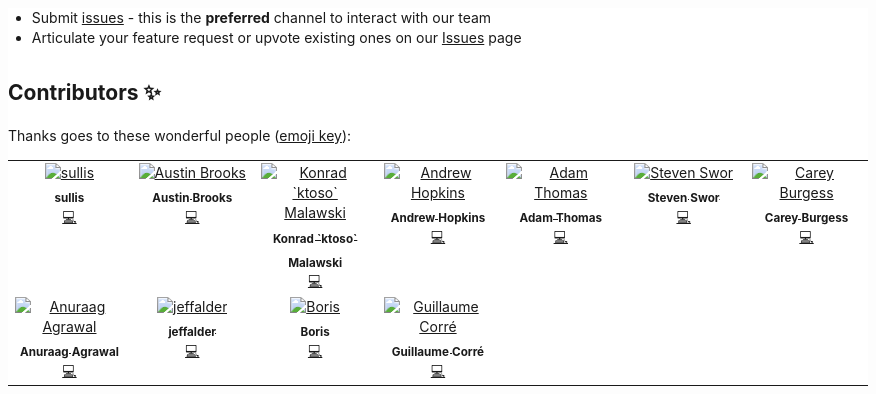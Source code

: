 * Submit [issues][sdk-issues] - this is the **preferred** channel to interact with our team
* Articulate your feature request or upvote existing ones on our [Issues][features] page

[aws-iam-credentials]: http://docs.aws.amazon.com/sdk-for-java/v2/developer-guide/java-dg-roles.html
[aws]: http://aws.amazon.com/
[blog]: https://aws.amazon.com/blogs/developer/category/java/
[docs-api]: https://sdk.amazonaws.com/java/api/latest/overview-summary.html
[docs-guide]: http://docs.aws.amazon.com/sdk-for-java/v2/developer-guide/welcome.html
[docs-guide-source]: https://github.com/awsdocs/aws-java-developer-guide-v2
[docs-java-env]: http://docs.aws.amazon.com/sdk-for-java/v2/developer-guide/setup-install.html##java-dg-java-env
[docs-signup]: http://docs.aws.amazon.com/sdk-for-java/v2/developer-guide/signup-create-iam-user.html
[docs-setup]: http://docs.aws.amazon.com/sdk-for-java/v2/developer-guide/setup-install.html
[sdk-issues]: https://github.com/aws/aws-sdk-java-v2/issues
[sdk-license]: http://aws.amazon.com/apache2.0/
[sdk-website]: http://aws.amazon.com/sdkforjava
[aws-java-sdk-bom]: https://github.com/aws/aws-sdk-java-v2/tree/master/bom
[stack-overflow]: http://stackoverflow.com/questions/tagged/aws-java-sdk
[features]: https://github.com/aws/aws-sdk-java-v2/issues?q=is%3Aopen+is%3Aissue+label%3A%22feature-request%22
[support-center]: https://console.aws.amazon.com/support/
[console]: https://console.aws.amazon.com
[bom]: http://search.maven.org/#search%7Cgav%7C1%7Cg%3A%22software.amazon.awssdk%22%20AND%20a%3A%22bom%22
[aws-doc-sdk-examples]: https://github.com/awsdocs/aws-doc-sdk-examples/tree/master/javav2
[s3-integration-tests]: https://github.com/aws/aws-sdk-java-v2/tree/master/services/s3/src/it/java/software/amazon/awssdk/services/s3
[maintenance-policy]: https://docs.aws.amazon.com/credref/latest/refdocs/maint-policy.html
[version-matrix]: https://docs.aws.amazon.com/credref/latest/refdocs/version-support-matrix.html

## Contributors ✨

Thanks goes to these wonderful people ([emoji key](https://allcontributors.org/docs/en/emoji-key)):




<table>
  <tbody>
    <tr>
      <td align="center" valign="top" width="14.28%"><a href="https://github.com/sullis"><img src="https://avatars.githubusercontent.com/u/30938?v=4?s=100" width="100px;" alt="sullis"/><br /><sub><b>sullis</b></sub></a><br /><a href="https://github.com/aws/aws-sdk-java-v2/commits?author=sullis" title="Code">💻</a></td>
      <td align="center" valign="top" width="14.28%"><a href="https://github.com/abrooksv"><img src="https://avatars.githubusercontent.com/u/8992246?v=4?s=100" width="100px;" alt="Austin Brooks"/><br /><sub><b>Austin Brooks</b></sub></a><br /><a href="https://github.com/aws/aws-sdk-java-v2/commits?author=abrooksv" title="Code">💻</a></td>
      <td align="center" valign="top" width="14.28%"><a href="https://github.com/ktoso"><img src="https://avatars.githubusercontent.com/u/120979?v=4?s=100" width="100px;" alt="Konrad `ktoso` Malawski"/><br /><sub><b>Konrad `ktoso` Malawski</b></sub></a><br /><a href="https://github.com/aws/aws-sdk-java-v2/commits?author=ktoso" title="Code">💻</a></td>
      <td align="center" valign="top" width="14.28%"><a href="https://github.com/andrewhop"><img src="https://avatars.githubusercontent.com/u/41167468?v=4?s=100" width="100px;" alt="Andrew Hopkins"/><br /><sub><b>Andrew Hopkins</b></sub></a><br /><a href="https://github.com/aws/aws-sdk-java-v2/commits?author=andrewhop" title="Code">💻</a></td>
      <td align="center" valign="top" width="14.28%"><a href="https://github.com/adamthom-amzn"><img src="https://avatars.githubusercontent.com/u/61852529?v=4?s=100" width="100px;" alt="Adam Thomas"/><br /><sub><b>Adam Thomas</b></sub></a><br /><a href="https://github.com/aws/aws-sdk-java-v2/commits?author=adamthom-amzn" title="Code">💻</a></td>
      <td align="center" valign="top" width="14.28%"><a href="https://github.com/sworisbreathing"><img src="https://avatars.githubusercontent.com/u/1486524?v=4?s=100" width="100px;" alt="Steven Swor"/><br /><sub><b>Steven Swor</b></sub></a><br /><a href="https://github.com/aws/aws-sdk-java-v2/commits?author=sworisbreathing" title="Code">💻</a></td>
      <td align="center" valign="top" width="14.28%"><a href="https://github.com/Carey-AWS"><img src="https://avatars.githubusercontent.com/u/61763083?v=4?s=100" width="100px;" alt="Carey Burgess"/><br /><sub><b>Carey Burgess</b></sub></a><br /><a href="https://github.com/aws/aws-sdk-java-v2/commits?author=Carey-AWS" title="Code">💻</a></td>
    </tr>
    <tr>
      <td align="center" valign="top" width="14.28%"><a href="https://github.com/anuraaga"><img src="https://avatars.githubusercontent.com/u/198344?v=4?s=100" width="100px;" alt="Anuraag Agrawal"/><br /><sub><b>Anuraag Agrawal</b></sub></a><br /><a href="https://github.com/aws/aws-sdk-java-v2/commits?author=anuraaga" title="Code">💻</a></td>
      <td align="center" valign="top" width="14.28%"><a href="https://github.com/jeffalder"><img src="https://avatars.githubusercontent.com/u/49817386?v=4?s=100" width="100px;" alt="jeffalder"/><br /><sub><b>jeffalder</b></sub></a><br /><a href="https://github.com/aws/aws-sdk-java-v2/commits?author=jeffalder" title="Code">💻</a></td>
      <td align="center" valign="top" width="14.28%"><a href="https://github.com/dotbg"><img src="https://avatars.githubusercontent.com/u/367403?v=4?s=100" width="100px;" alt="Boris"/><br /><sub><b>Boris</b></sub></a><br /><a href="https://github.com/aws/aws-sdk-java-v2/commits?author=dotbg" title="Code">💻</a></td>
      <td align="center" valign="top" width="14.28%"><a href="https://github.com/notdryft"><img src="https://avatars.githubusercontent.com/u/2608594?v=4?s=100" width="100px;" alt="Guillaume Corré"/><br /><sub><b>Guillaume Corré</b></sub></a><br /><a href="https://github.com/aws/aws-sdk-java-v2/commits?author=notdryft" title="Code">💻</a></td>